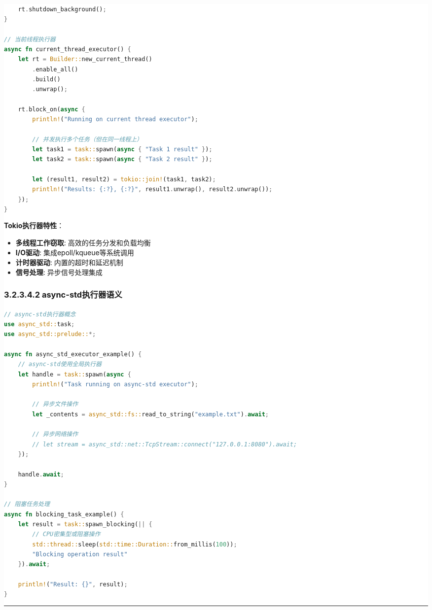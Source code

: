 ```rust
    rt.shutdown_background();
}

// 当前线程执行器
async fn current_thread_executor() {
    let rt = Builder::new_current_thread()
        .enable_all()
        .build()
        .unwrap();
    
    rt.block_on(async {
        println!("Running on current thread executor");
        
        // 并发执行多个任务（但在同一线程上）
        let task1 = task::spawn(async { "Task 1 result" });
        let task2 = task::spawn(async { "Task 2 result" });
        
        let (result1, result2) = tokio::join!(task1, task2);
        println!("Results: {:?}, {:?}", result1.unwrap(), result2.unwrap());
    });
}
```

**Tokio执行器特性**：

- **多线程工作窃取**: 高效的任务分发和负载均衡
- **I/O驱动**: 集成epoll/kqueue等系统调用
- **计时器驱动**: 内置的超时和延迟机制
- **信号处理**: 异步信号处理集成

### 3.2.3.4.2 async-std执行器语义

```rust
// async-std执行器概念
use async_std::task;
use async_std::prelude::*;

async fn async_std_executor_example() {
    // async-std使用全局执行器
    let handle = task::spawn(async {
        println!("Task running on async-std executor");
        
        // 异步文件操作
        let _contents = async_std::fs::read_to_string("example.txt").await;
        
        // 异步网络操作
        // let stream = async_std::net::TcpStream::connect("127.0.0.1:8080").await;
    });
    
    handle.await;
}

// 阻塞任务处理
async fn blocking_task_example() {
    let result = task::spawn_blocking(|| {
        // CPU密集型或阻塞操作
        std::thread::sleep(std::time::Duration::from_millis(100));
        "Blocking operation result"
    }).await;
    
    println!("Result: {}", result);
}
```

---